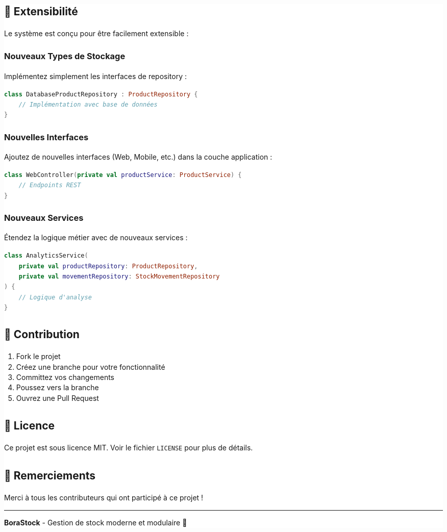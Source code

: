 ## 🔄 Extensibilité

Le système est conçu pour être facilement extensible :

### Nouveaux Types de Stockage
Implémentez simplement les interfaces de repository :
```kotlin
class DatabaseProductRepository : ProductRepository {
    // Implémentation avec base de données
}
```

### Nouvelles Interfaces
Ajoutez de nouvelles interfaces (Web, Mobile, etc.) dans la couche application :
```kotlin
class WebController(private val productService: ProductService) {
    // Endpoints REST
}
```

### Nouveaux Services
Étendez la logique métier avec de nouveaux services :
```kotlin
class AnalyticsService(
    private val productRepository: ProductRepository,
    private val movementRepository: StockMovementRepository
) {
    // Logique d'analyse
}
```

## 🤝 Contribution

1. Fork le projet
2. Créez une branche pour votre fonctionnalité
3. Committez vos changements
4. Poussez vers la branche
5. Ouvrez une Pull Request

## 📄 Licence

Ce projet est sous licence MIT. Voir le fichier `LICENSE` pour plus de détails.

## 🎉 Remerciements

Merci à tous les contributeurs qui ont participé à ce projet !

---

**BoraStock** - Gestion de stock moderne et modulaire 🚀